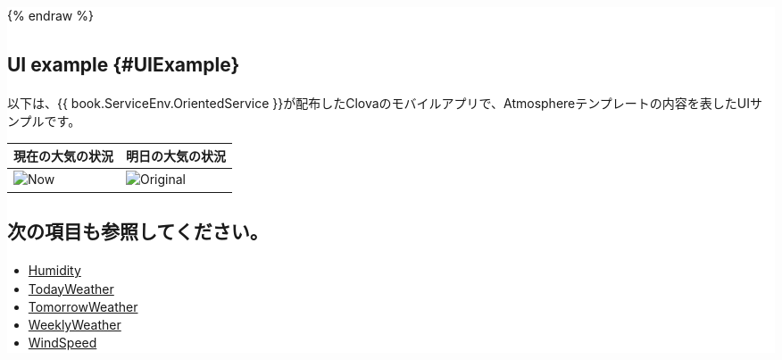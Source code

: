 {% endraw %}

## UI example {#UIExample}
以下は、{{ book.ServiceEnv.OrientedService }}が配布したClovaのモバイルアプリで、Atmosphereテンプレートの内容を表したUIサンプルです。

| 現在の大気の状況 | 明日の大気の状況 |
|-------------|------------|
| ![Now](/Develop/Assets/Images/Content-Template-Atmosphere_Now.png) | ![Original](/Develop/Assets/Images/Content-Template-Atmosphere_Tomorrow.png) |

## 次の項目も参照してください。
* [Humidity](/Develop/References/ContentTemplates/Humidity.md)
* [TodayWeather](/Develop/References/ContentTemplates/TodayWeather.md)
* [TomorrowWeather](/Develop/References/ContentTemplates/TomorrowWeather.md)
* [WeeklyWeather](/Develop/References/ContentTemplates/WeeklyWeather.md)
* [WindSpeed](/Develop/References/ContentTemplates/WindSpeed.md)
